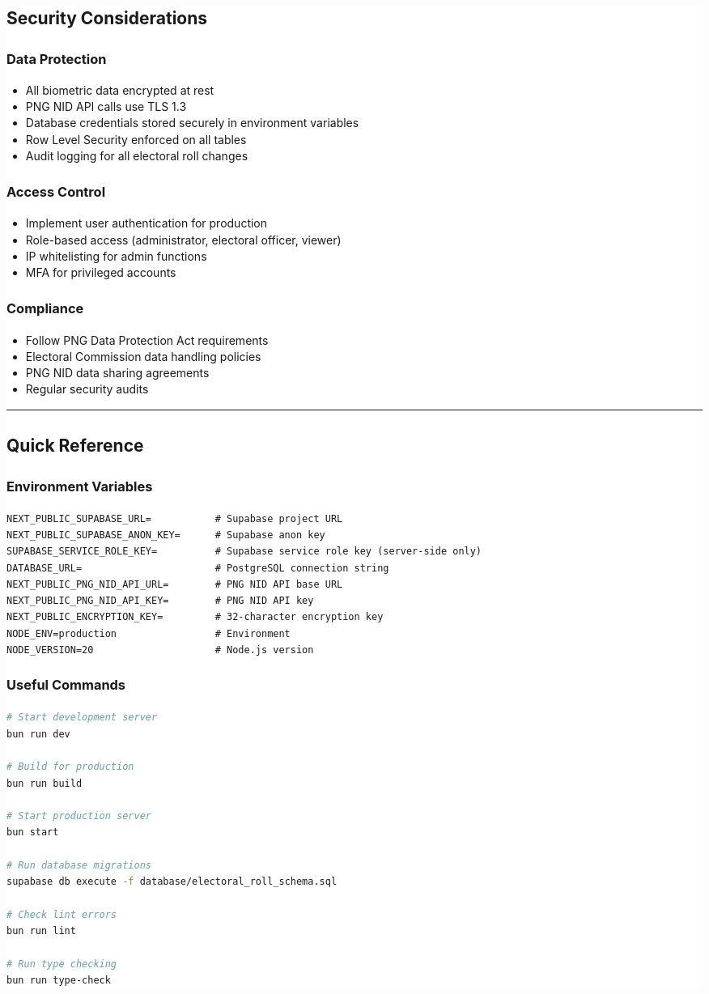 ## Security Considerations

### Data Protection

- All biometric data encrypted at rest
- PNG NID API calls use TLS 1.3
- Database credentials stored securely in environment variables
- Row Level Security enforced on all tables
- Audit logging for all electoral roll changes

### Access Control

- Implement user authentication for production
- Role-based access (administrator, electoral officer, viewer)
- IP whitelisting for admin functions
- MFA for privileged accounts

### Compliance

- Follow PNG Data Protection Act requirements
- Electoral Commission data handling policies
- PNG NID data sharing agreements
- Regular security audits

---

## Quick Reference

### Environment Variables

```env
NEXT_PUBLIC_SUPABASE_URL=           # Supabase project URL
NEXT_PUBLIC_SUPABASE_ANON_KEY=      # Supabase anon key
SUPABASE_SERVICE_ROLE_KEY=          # Supabase service role key (server-side only)
DATABASE_URL=                       # PostgreSQL connection string
NEXT_PUBLIC_PNG_NID_API_URL=        # PNG NID API base URL
NEXT_PUBLIC_PNG_NID_API_KEY=        # PNG NID API key
NEXT_PUBLIC_ENCRYPTION_KEY=         # 32-character encryption key
NODE_ENV=production                 # Environment
NODE_VERSION=20                     # Node.js version
```

### Useful Commands

```bash
# Start development server
bun run dev

# Build for production
bun run build

# Start production server
bun start

# Run database migrations
supabase db execute -f database/electoral_roll_schema.sql

# Check lint errors
bun run lint

# Run type checking
bun run type-check
```
